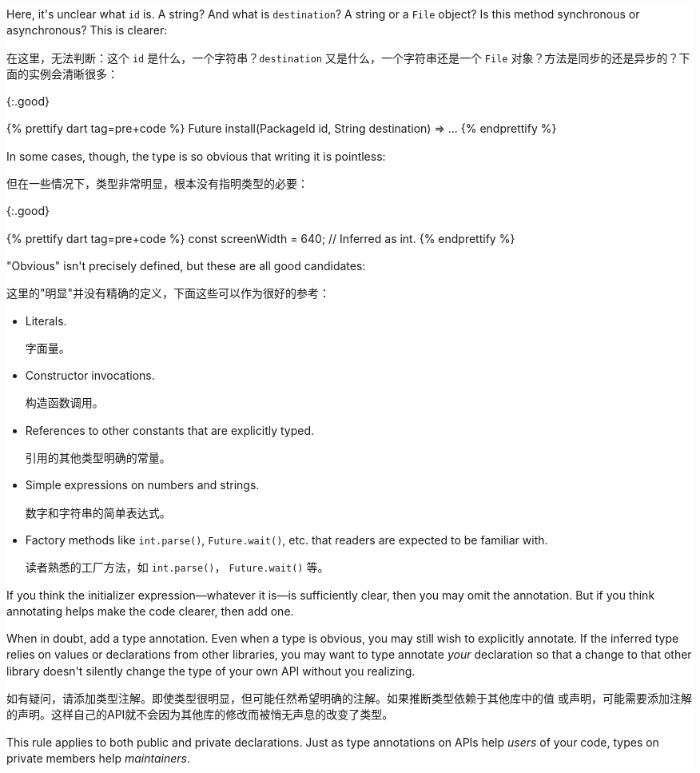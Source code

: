 Here, it's unclear what `id` is. A string? And what is `destination`? A string
or a `File` object? Is this method synchronous or asynchronous? This is clearer:

在这里，无法判断：这个 `id` 是什么，一个字符串？`destination` 又是什么，一个字符串还是一个 
`File` 对象？方法是同步的还是异步的？下面的实例会清晰很多：

{:.good}
<?code-excerpt "design_good.dart (type_annotate_public_apis)"?>
{% prettify dart tag=pre+code %}
Future<bool> install(PackageId id, String destination) => ...
{% endprettify %}

In some cases, though, the type is so obvious that writing it is pointless:

但在一些情况下，类型非常明显，根本没有指明类型的必要：

{:.good}
<?code-excerpt "design_good.dart (inferred)"?>
{% prettify dart tag=pre+code %}
const screenWidth = 640; // Inferred as int.
{% endprettify %}

"Obvious" isn't precisely defined, but these are all good candidates:

这里的"明显"并没有精确的定义，下面这些可以作为很好的参考：

* Literals.
  
  字面量。

* Constructor invocations.
 
  构造函数调用。

* References to other constants that are explicitly typed.

  引用的其他类型明确的常量。

* Simple expressions on numbers and strings.

  数字和字符串的简单表达式。

* Factory methods like `int.parse()`, `Future.wait()`, etc. that readers are
  expected to be familiar with.

  读者熟悉的工厂方法，如 `int.parse()`， `Future.wait()` 等。

If you think the initializer expression&mdash;whatever it is&mdash;is
sufficiently clear, then you may omit the annotation. But if you think
annotating helps make the code clearer, then add one.

When in doubt, add a type annotation. Even when a type is obvious, you may still
wish to explicitly annotate. If the inferred type relies on values or
declarations from other libraries, you may want to type annotate *your*
declaration so that a change to that other library doesn't silently change the
type of your own API without you realizing.

如有疑问，请添加类型注解。即使类型很明显，但可能任然希望明确的注解。如果推断类型依赖于其他库中的值
或声明，可能需要添加注解的声明。这样自己的API就不会因为其他库的修改而被悄无声息的改变了类型。

This rule applies to both public and private declarations. Just as type
annotations on APIs help *users* of your code, types on private members help
*maintainers*.

